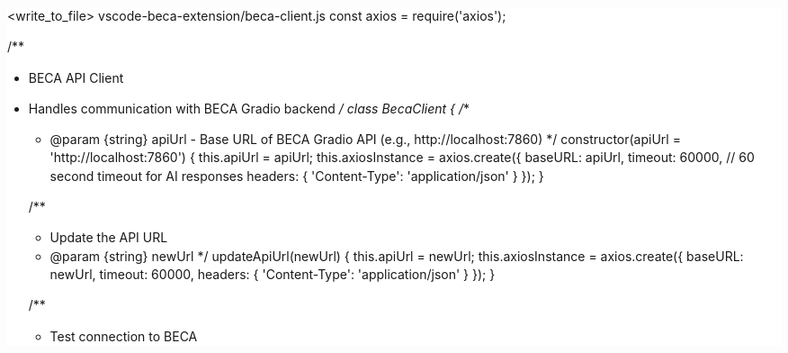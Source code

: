 <write_to_file>
<path>vscode-beca-extension/beca-client.js</path>
<content>const axios = require('axios');

/**
 * BECA API Client
 * Handles communication with BECA Gradio backend
 */
class BecaClient {
    /**
     * @param {string} apiUrl - Base URL of BECA Gradio API (e.g., http://localhost:7860)
     */
    constructor(apiUrl = 'http://localhost:7860') {
        this.apiUrl = apiUrl;
        this.axiosInstance = axios.create({
            baseURL: apiUrl,
            timeout: 60000, // 60 second timeout for AI responses
            headers: {
                'Content-Type': 'application/json'
            }
        });
    }

    /**
     * Update the API URL
     * @param {string} newUrl 
     */
    updateApiUrl(newUrl) {
        this.apiUrl = newUrl;
        this.axiosInstance = axios.create({
            baseURL: newUrl,
            timeout: 60000,
            headers: {
                'Content-Type': 'application/json'
            }
        });
    }

    /**
     * Test connection to BECA
